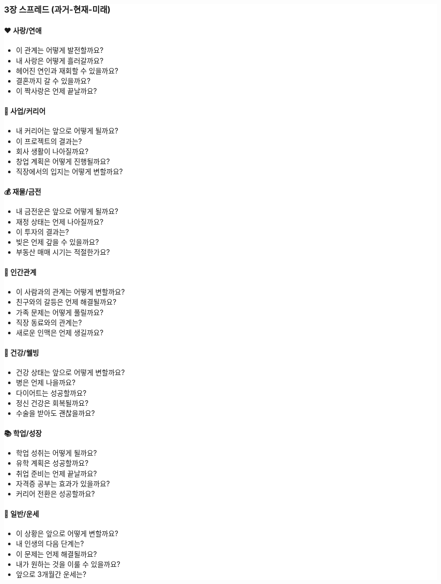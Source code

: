 ### 3장 스프레드 (과거-현재-미래)

#### ❤️ 사랑/연애
- 이 관계는 어떻게 발전할까요?
- 내 사랑은 어떻게 흘러갈까요?
- 헤어진 연인과 재회할 수 있을까요?
- 결혼까지 갈 수 있을까요?
- 이 짝사랑은 언제 끝날까요?

#### 💼 사업/커리어
- 내 커리어는 앞으로 어떻게 될까요?
- 이 프로젝트의 결과는?
- 회사 생활이 나아질까요?
- 창업 계획은 어떻게 진행될까요?
- 직장에서의 입지는 어떻게 변할까요?

#### 💰 재물/금전
- 내 금전운은 앞으로 어떻게 될까요?
- 재정 상태는 언제 나아질까요?
- 이 투자의 결과는?
- 빚은 언제 갚을 수 있을까요?
- 부동산 매매 시기는 적절한가요?

#### 👥 인간관계
- 이 사람과의 관계는 어떻게 변할까요?
- 친구와의 갈등은 언제 해결될까요?
- 가족 문제는 어떻게 풀릴까요?
- 직장 동료와의 관계는?
- 새로운 인맥은 언제 생길까요?

#### 🏥 건강/웰빙
- 건강 상태는 앞으로 어떻게 변할까요?
- 병은 언제 나을까요?
- 다이어트는 성공할까요?
- 정신 건강은 회복될까요?
- 수술을 받아도 괜찮을까요?

#### 📚 학업/성장
- 학업 성취는 어떻게 될까요?
- 유학 계획은 성공할까요?
- 취업 준비는 언제 끝날까요?
- 자격증 공부는 효과가 있을까요?
- 커리어 전환은 성공할까요?

#### 🌟 일반/운세
- 이 상황은 앞으로 어떻게 변할까요?
- 내 인생의 다음 단계는?
- 이 문제는 언제 해결될까요?
- 내가 원하는 것을 이룰 수 있을까요?
- 앞으로 3개월간 운세는?
